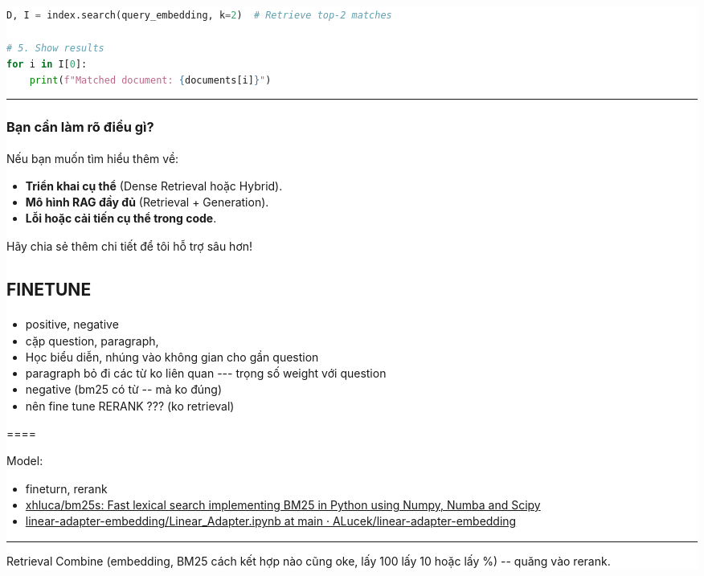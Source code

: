```python
D, I = index.search(query_embedding, k=2)  # Retrieve top-2 matches

# 5. Show results
for i in I[0]:
    print(f"Matched document: {documents[i]}")
```

---

### **Bạn cần làm rõ điều gì?**

Nếu bạn muốn tìm hiểu thêm về:

- **Triển khai cụ thể** (Dense Retrieval hoặc Hybrid).
- **Mô hình RAG đầy đủ** (Retrieval + Generation).
- **Lỗi hoặc cải tiến cụ thể trong code**.

Hãy chia sẻ thêm chi tiết để tôi hỗ trợ sâu hơn!



## FINETUNE
- positive, negative
- cặp question, paragraph, 
- Học biểu diễn, nhúng vào không gian cho gần question 
- paragraph bỏ đi các từ ko liên quan --- trọng số weight với question
- negative (bm25 có từ -- mà ko đúng)
- nên fine tune RERANK ??? (ko retrieval)

====

Model: 
- fineturn, rerank 
- [xhluca/bm25s: Fast lexical search implementing BM25 in Python using Numpy, Numba and Scipy](https://github.com/xhluca/bm25s)
- [linear-adapter-embedding/Linear_Adapter.ipynb at main · ALucek/linear-adapter-embedding](https://github.com/ALucek/linear-adapter-embedding/blob/main/Linear_Adapter.ipynb)

-----
Retrieval Combine (embedding, BM25 cách kết hợp nào cũng oke, lấy 100 lấy 10 hoặc lấy %) -- quăng vào rerank. 



